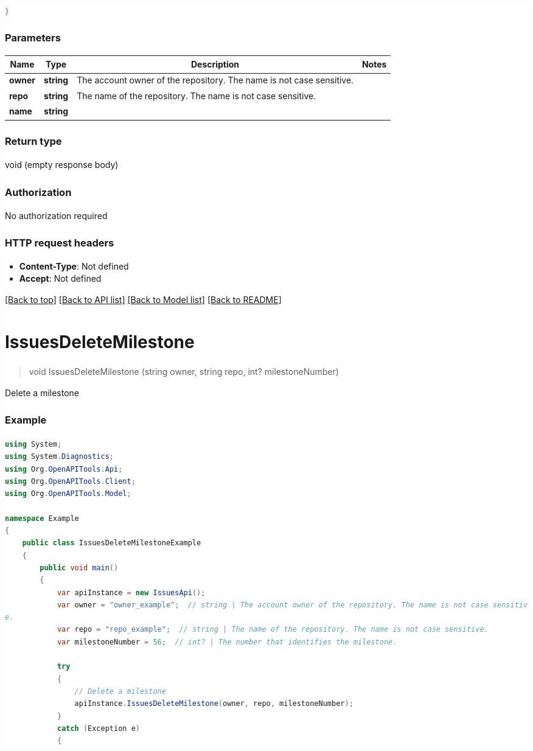 ```csharp
}
```

### Parameters

Name | Type | Description  | Notes
------------- | ------------- | ------------- | -------------
 **owner** | **string**| The account owner of the repository. The name is not case sensitive. | 
 **repo** | **string**| The name of the repository. The name is not case sensitive. | 
 **name** | **string**|  | 

### Return type

void (empty response body)

### Authorization

No authorization required

### HTTP request headers

 - **Content-Type**: Not defined
 - **Accept**: Not defined

[[Back to top]](#) [[Back to API list]](../README.md#documentation-for-api-endpoints) [[Back to Model list]](../README.md#documentation-for-models) [[Back to README]](../README.md)

<a name="issuesdeletemilestone"></a>
# **IssuesDeleteMilestone**
> void IssuesDeleteMilestone (string owner, string repo, int? milestoneNumber)

Delete a milestone



### Example
```csharp
using System;
using System.Diagnostics;
using Org.OpenAPITools.Api;
using Org.OpenAPITools.Client;
using Org.OpenAPITools.Model;

namespace Example
{
    public class IssuesDeleteMilestoneExample
    {
        public void main()
        {
            var apiInstance = new IssuesApi();
            var owner = "owner_example";  // string | The account owner of the repository. The name is not case sensitive.
            var repo = "repo_example";  // string | The name of the repository. The name is not case sensitive.
            var milestoneNumber = 56;  // int? | The number that identifies the milestone.

            try
            {
                // Delete a milestone
                apiInstance.IssuesDeleteMilestone(owner, repo, milestoneNumber);
            }
            catch (Exception e)
            {
```